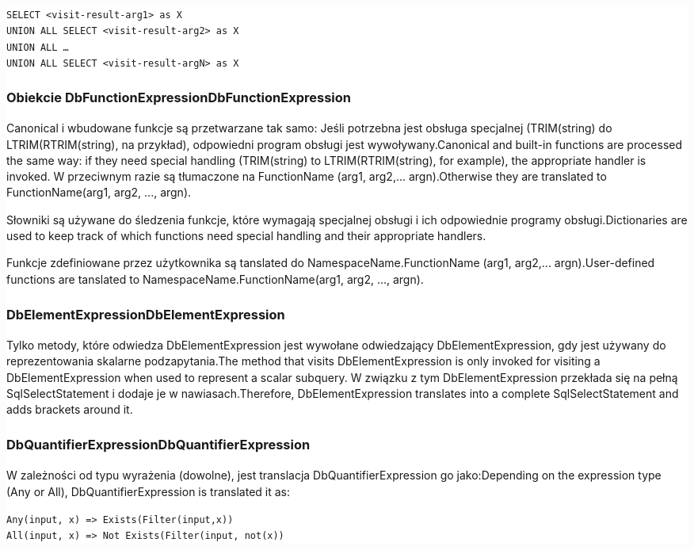 ```  
SELECT <visit-result-arg1> as X  
UNION ALL SELECT <visit-result-arg2> as X  
UNION ALL …  
UNION ALL SELECT <visit-result-argN> as X  
```  
  
### <a name="dbfunctionexpression"></a><span data-ttu-id="e7280-300">Obiekcie DbFunctionExpression</span><span class="sxs-lookup"><span data-stu-id="e7280-300">DbFunctionExpression</span></span>  
 <span data-ttu-id="e7280-301">Canonical i wbudowane funkcje są przetwarzane tak samo: Jeśli potrzebna jest obsługa specjalnej (TRIM(string) do LTRIM(RTRIM(string), na przykład), odpowiedni program obsługi jest wywoływany.</span><span class="sxs-lookup"><span data-stu-id="e7280-301">Canonical and built-in functions are processed the same way: if they need special handling (TRIM(string) to  LTRIM(RTRIM(string), for example), the appropriate handler is invoked.</span></span> <span data-ttu-id="e7280-302">W przeciwnym razie są tłumaczone na FunctionName (arg1, arg2,... argn).</span><span class="sxs-lookup"><span data-stu-id="e7280-302">Otherwise they are translated to FunctionName(arg1, arg2, ..., argn).</span></span>  
  
 <span data-ttu-id="e7280-303">Słowniki są używane do śledzenia funkcje, które wymagają specjalnej obsługi i ich odpowiednie programy obsługi.</span><span class="sxs-lookup"><span data-stu-id="e7280-303">Dictionaries are used to keep track of which functions need special handling and their appropriate handlers.</span></span>  
  
 <span data-ttu-id="e7280-304">Funkcje zdefiniowane przez użytkownika są tanslated do NamespaceName.FunctionName (arg1, arg2,... argn).</span><span class="sxs-lookup"><span data-stu-id="e7280-304">User-defined functions are tanslated to NamespaceName.FunctionName(arg1, arg2, ..., argn).</span></span>  
  
### <a name="dbelementexpression"></a><span data-ttu-id="e7280-305">DbElementExpression</span><span class="sxs-lookup"><span data-stu-id="e7280-305">DbElementExpression</span></span>  
 <span data-ttu-id="e7280-306">Tylko metody, które odwiedza DbElementExpression jest wywołane odwiedzający DbElementExpression, gdy jest używany do reprezentowania skalarne podzapytania.</span><span class="sxs-lookup"><span data-stu-id="e7280-306">The method that visits DbElementExpression is only invoked for visiting a DbElementExpression when used to represent a scalar subquery.</span></span> <span data-ttu-id="e7280-307">W związku z tym DbElementExpression przekłada się na pełną SqlSelectStatement i dodaje je w nawiasach.</span><span class="sxs-lookup"><span data-stu-id="e7280-307">Therefore, DbElementExpression translates into a complete SqlSelectStatement and adds brackets around it.</span></span>  
  
### <a name="dbquantifierexpression"></a><span data-ttu-id="e7280-308">DbQuantifierExpression</span><span class="sxs-lookup"><span data-stu-id="e7280-308">DbQuantifierExpression</span></span>  
 <span data-ttu-id="e7280-309">W zależności od typu wyrażenia (dowolne), jest translacja DbQuantifierExpression go jako:</span><span class="sxs-lookup"><span data-stu-id="e7280-309">Depending on the expression type (Any or All), DbQuantifierExpression is translated it as:</span></span>  
  
```  
Any(input, x) => Exists(Filter(input,x))  
All(input, x) => Not Exists(Filter(input, not(x))  
```  
  